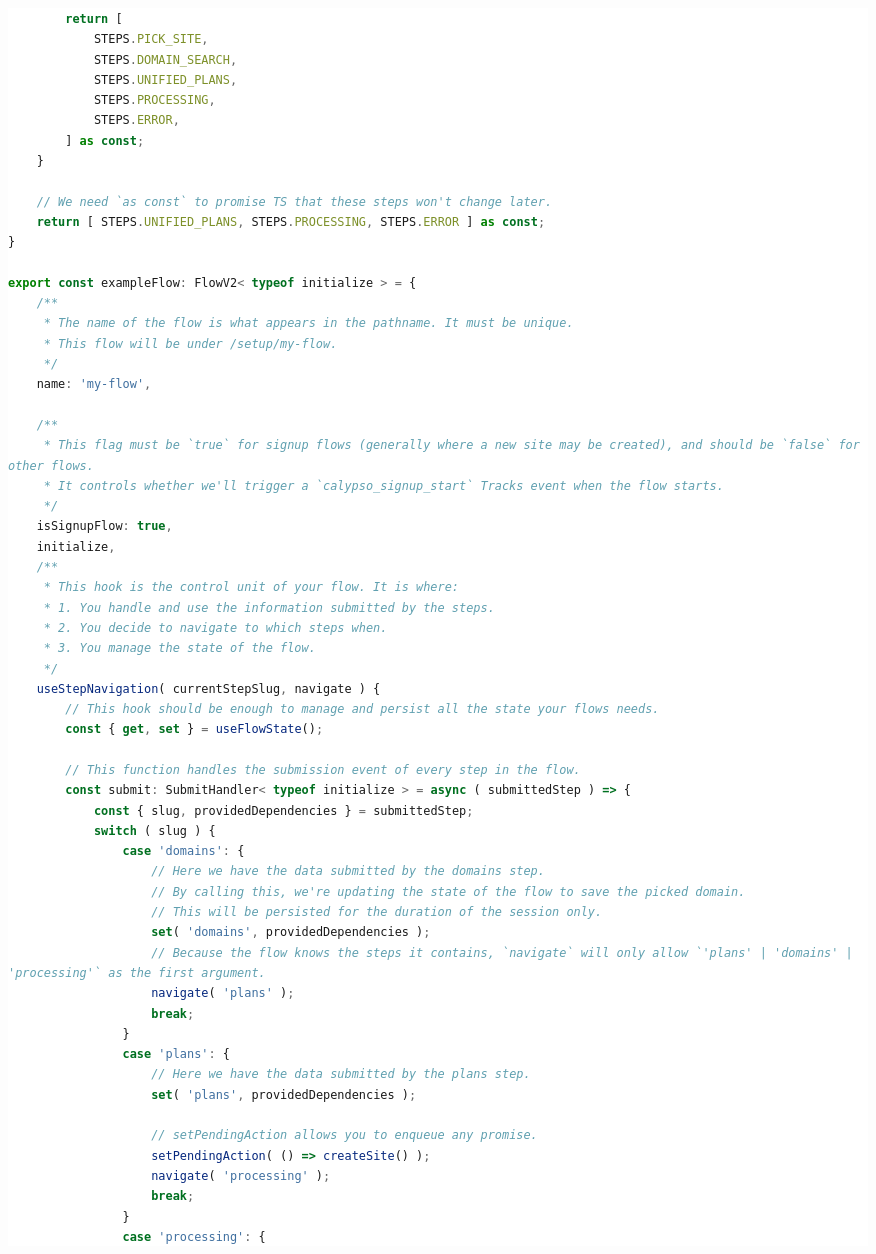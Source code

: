 ```ts
		return [
			STEPS.PICK_SITE,
			STEPS.DOMAIN_SEARCH,
			STEPS.UNIFIED_PLANS,
			STEPS.PROCESSING,
			STEPS.ERROR,
		] as const;
	}

	// We need `as const` to promise TS that these steps won't change later.
	return [ STEPS.UNIFIED_PLANS, STEPS.PROCESSING, STEPS.ERROR ] as const;
}

export const exampleFlow: FlowV2< typeof initialize > = {
	/**
	 * The name of the flow is what appears in the pathname. It must be unique.
	 * This flow will be under /setup/my-flow.
	 */
	name: 'my-flow',

	/**
	 * This flag must be `true` for signup flows (generally where a new site may be created), and should be `false` for other flows.
	 * It controls whether we'll trigger a `calypso_signup_start` Tracks event when the flow starts.
	 */
	isSignupFlow: true,
	initialize,
	/**
	 * This hook is the control unit of your flow. It is where:
	 * 1. You handle and use the information submitted by the steps.
	 * 2. You decide to navigate to which steps when.
	 * 3. You manage the state of the flow.
	 */
	useStepNavigation( currentStepSlug, navigate ) {
		// This hook should be enough to manage and persist all the state your flows needs.
		const { get, set } = useFlowState();

		// This function handles the submission event of every step in the flow.
		const submit: SubmitHandler< typeof initialize > = async ( submittedStep ) => {
			const { slug, providedDependencies } = submittedStep;
			switch ( slug ) {
				case 'domains': {
					// Here we have the data submitted by the domains step.
					// By calling this, we're updating the state of the flow to save the picked domain.
					// This will be persisted for the duration of the session only.
					set( 'domains', providedDependencies );
					// Because the flow knows the steps it contains, `navigate` will only allow `'plans' | 'domains' | 'processing'` as the first argument.
					navigate( 'plans' );
					break;
				}
				case 'plans': {
					// Here we have the data submitted by the plans step.
					set( 'plans', providedDependencies );

					// setPendingAction allows you to enqueue any promise.
					setPendingAction( () => createSite() );
					navigate( 'processing' );
					break;
				}
				case 'processing': {
```